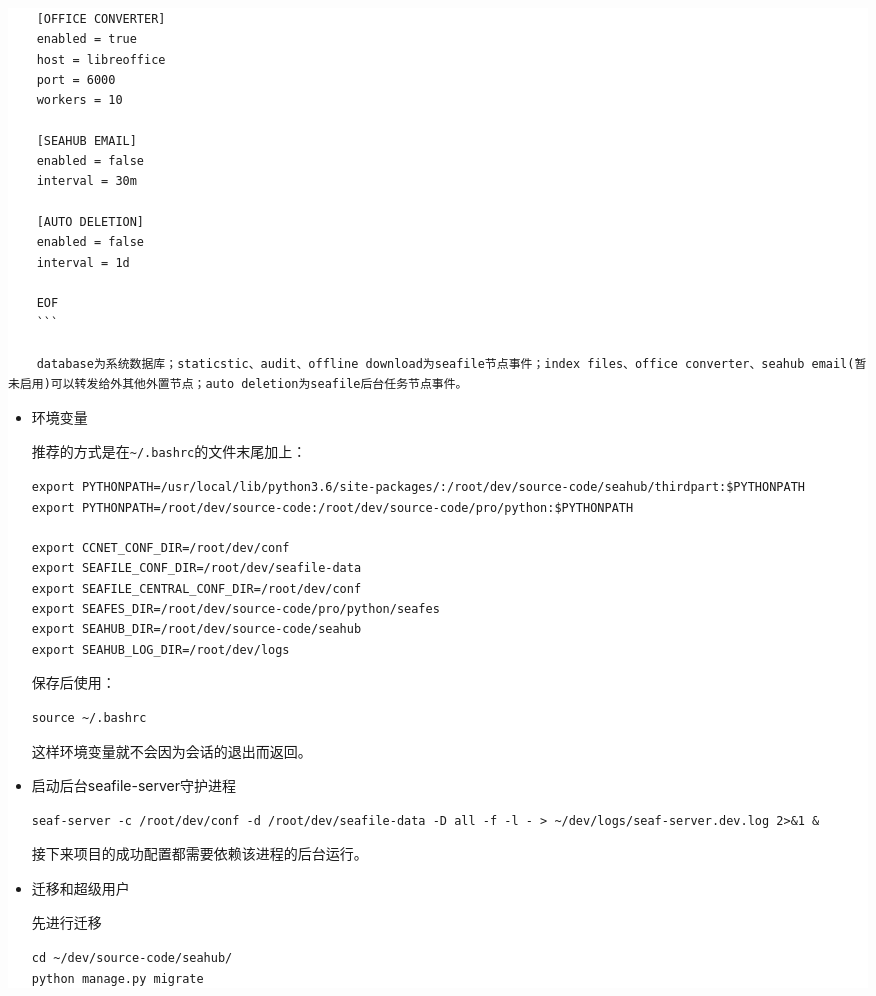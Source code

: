         [OFFICE CONVERTER]
        enabled = true
        host = libreoffice
        port = 6000
        workers = 10

        [SEAHUB EMAIL]
        enabled = false
        interval = 30m

        [AUTO DELETION]
        enabled = false
        interval = 1d

        EOF
        ```

        database为系统数据库；staticstic、audit、offline download为seafile节点事件；index files、office converter、seahub email(暂未启用)可以转发给外其他外置节点；auto deletion为seafile后台任务节点事件。

- 环境变量

    推荐的方式是在`~/.bashrc`的文件末尾加上：

    ```shell
    export PYTHONPATH=/usr/local/lib/python3.6/site-packages/:/root/dev/source-code/seahub/thirdpart:$PYTHONPATH
    export PYTHONPATH=/root/dev/source-code:/root/dev/source-code/pro/python:$PYTHONPATH

    export CCNET_CONF_DIR=/root/dev/conf
    export SEAFILE_CONF_DIR=/root/dev/seafile-data
    export SEAFILE_CENTRAL_CONF_DIR=/root/dev/conf
    export SEAFES_DIR=/root/dev/source-code/pro/python/seafes
    export SEAHUB_DIR=/root/dev/source-code/seahub
    export SEAHUB_LOG_DIR=/root/dev/logs
    ```

    保存后使用：

    ```shell
    source ~/.bashrc
    ```

    这样环境变量就不会因为会话的退出而返回。

- 启动后台seafile-server守护进程

    ```shell
    seaf-server -c /root/dev/conf -d /root/dev/seafile-data -D all -f -l - > ~/dev/logs/seaf-server.dev.log 2>&1 &
    ```

    接下来项目的成功配置都需要依赖该进程的后台运行。

- 迁移和超级用户

    先进行迁移

    ```shell
    cd ~/dev/source-code/seahub/
    python manage.py migrate
    ```
